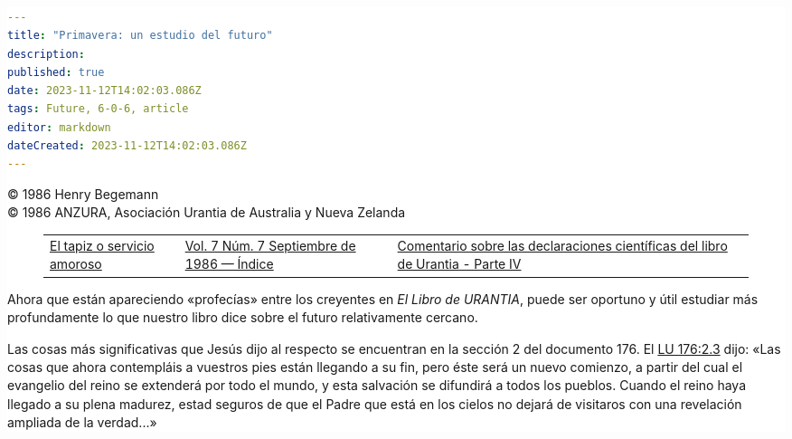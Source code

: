```yaml
---
title: "Primavera: un estudio del futuro"
description: 
published: true
date: 2023-11-12T14:02:03.086Z
tags: Future, 6-0-6, article
editor: markdown
dateCreated: 2023-11-12T14:02:03.086Z
---
```


<p class="v-card v-sheet theme--light grey lighten-3 px-2 py-1">© 1986 Henry Begemann<br>© 1986 ANZURA, Asociación Urantia de Australia y Nueva Zelanda</p>
<figure class="table chapter-navigator">
  <table>
    <tbody>
      <tr>
        <td>
        <a href="/es/article/Madeline_Noordzy/The_Tapestry_Or_Loving_Service">
          <span class="mdi mdi-arrow-left-drop-circle"></span><span class="pl-2">El tapiz o servicio amoroso</span>
        </a>
        </td>
        <td>
        <a href="/es/index/articles_606#vol-7-núm-7-septiembre-de-1986">
          <span class="mdi mdi-book-open-variant"></span><span class="pl-2">Vol. 7 Núm. 7 Septiembre de 1986 — Índice</span>
        </a>
        </td>
        <td>
        <a href="/es/article/Ken_Glasziou/Commentary_On_Scientific_Statements_In_UB_4">
          <span class="pr-2">Comentario sobre las declaraciones científicas del libro de Urantia - Parte IV</span><span class="mdi mdi-arrow-right-drop-circle"></span>
        </a>
        </td>
      </tr>
    </tbody>
  </table>
</figure>



Ahora que están apareciendo «profecías» entre los creyentes en _El Libro de URANTIA_, puede ser oportuno y útil estudiar más profundamente lo que nuestro libro dice sobre el futuro relativamente cercano.

Las cosas más significativas que Jesús dijo al respecto se encuentran en la sección 2 del documento 176. El <a id="a39_108"></a>[LU 176:2.3](/es/The_Urantia_Book/176#p2_3) dijo: «Las cosas que ahora contempláis a vuestros pies están llegando a su fin, pero éste será un nuevo comienzo, a partir del cual el evangelio del reino se extenderá por todo el mundo, y esta salvación se difundirá a todos los pueblos. Cuando el reino haya llegado a su plena madurez, estad seguros de que el Padre que está en los cielos no dejará de visitaros con una revelación ampliada de la verdad...»
